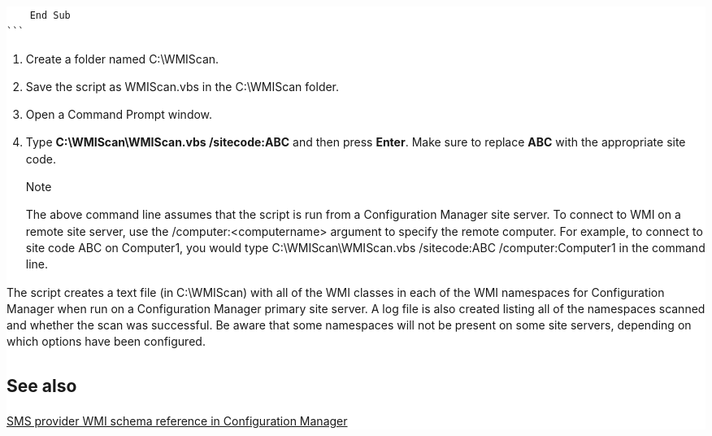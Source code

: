         End Sub
    ```

1. Create a folder named C:\\WMIScan.
1. Save the script as WMIScan.vbs in the C:\\WMIScan folder.
1. Open a Command Prompt window.
1. Type **C:\\WMIScan\\WMIScan.vbs /sitecode:ABC** and then press **Enter**. Make sure to replace **ABC** with the appropriate site code.

   > [!NOTE]
   > The above command line assumes that the script is run from a Configuration Manager site server. To connect to WMI on a remote site server, use the /computer:&lt;computername&gt; argument to specify the remote computer. For example, to connect to site code ABC on Computer1, you would type C:\WMIScan\WMIScan.vbs /sitecode:ABC /computer:Computer1 in the command line.

The script creates a text file (in C:\\WMIScan) with all of the WMI classes in each of the WMI namespaces for Configuration Manager when run on a Configuration Manager primary site server. A log file is also created listing all of the namespaces scanned and whether the scan was successful. Be aware that some namespaces will not be present on some site servers, depending on which options have been configured.

## See also

[SMS provider WMI schema reference in Configuration Manager](sms-provider-wmi-schema-reference-configuration-manager.md)